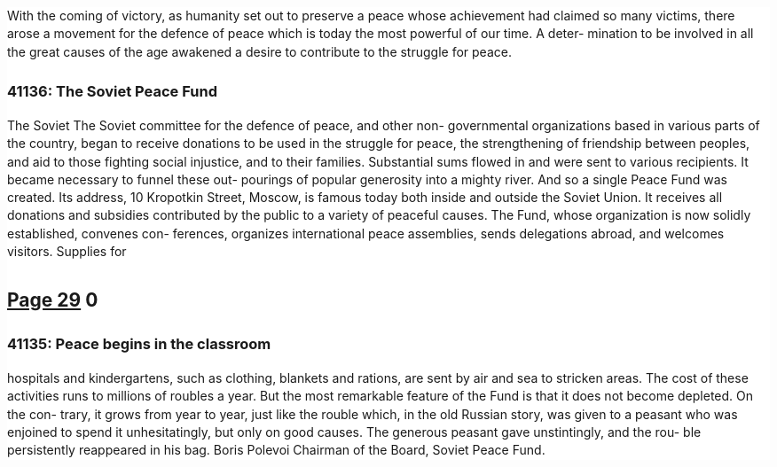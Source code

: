 With the coming of victory, as 
humanity set out to preserve a peace 
whose achievement had claimed so 
many victims, there arose a movement 
for the defence of peace which is today 
the most powerful of our time. A deter- 
mination to be involved in all the great 
causes of the age awakened a desire to 
contribute to the struggle for peace. 


### 41136: The Soviet Peace Fund

The Soviet 
The Soviet committee for the 
defence of peace, and other non- 
governmental organizations based in 
various parts of the country, began to 
receive donations to be used in the 
struggle for peace, the strengthening of 
friendship between peoples, and aid to 
those fighting social injustice, and to 
their families. Substantial sums flowed 
in and were sent to various recipients. It 
became necessary to funnel these out- 
pourings of popular generosity into a 
mighty river. 
And so a single Peace Fund was 
created. Its address, 10 Kropotkin 
Street, Moscow, is famous today both 
inside and outside the Soviet Union. It 
receives all donations and subsidies 
contributed by the public to a variety of 
peaceful causes. 
The Fund, whose organization is now 
solidly established, convenes con- 
ferences, organizes international peace 
assemblies, sends delegations abroad, 
and welcomes visitors. Supplies for 

## [Page 29](074642engo.pdf#page=29) 0

### 41135: Peace begins in the classroom

  
hospitals and kindergartens, such as 
clothing, blankets and rations, are sent 
by air and sea to stricken areas. 
The cost of these activities runs to 
millions of roubles a year. But the most 
remarkable feature of the Fund is that it 
does not become depleted. On the con- 
trary, it grows from year to year, just 
like the rouble which, in the old Russian 
story, was given to a peasant who was 
enjoined to spend it unhesitatingly, but 
only on good causes. The generous 
peasant gave unstintingly, and the rou- 
ble persistently reappeared in his bag. 
Boris Polevoi 
Chairman of the Board, Soviet Peace Fund. 
  